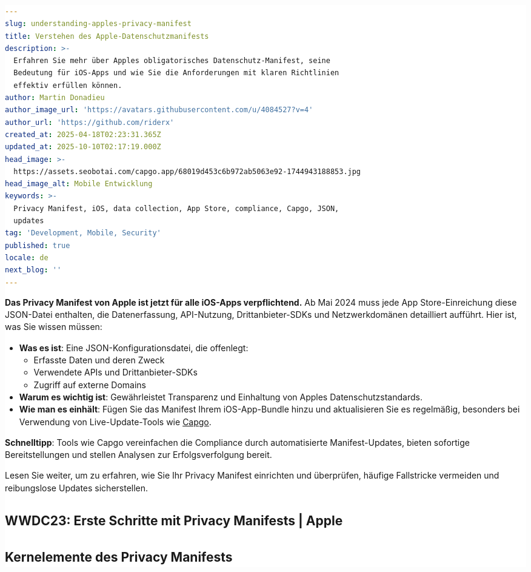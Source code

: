 ```yaml
---
slug: understanding-apples-privacy-manifest
title: Verstehen des Apple-Datenschutzmanifests
description: >-
  Erfahren Sie mehr über Apples obligatorisches Datenschutz-Manifest, seine
  Bedeutung für iOS-Apps und wie Sie die Anforderungen mit klaren Richtlinien
  effektiv erfüllen können.
author: Martin Donadieu
author_image_url: 'https://avatars.githubusercontent.com/u/4084527?v=4'
author_url: 'https://github.com/riderx'
created_at: 2025-04-18T02:23:31.365Z
updated_at: 2025-10-10T02:17:19.000Z
head_image: >-
  https://assets.seobotai.com/capgo.app/68019d453c6b972ab5063e92-1744943188853.jpg
head_image_alt: Mobile Entwicklung
keywords: >-
  Privacy Manifest, iOS, data collection, App Store, compliance, Capgo, JSON,
  updates
tag: 'Development, Mobile, Security'
published: true
locale: de
next_blog: ''
---
```

**Das Privacy Manifest von Apple ist jetzt für alle iOS-Apps verpflichtend.** Ab Mai 2024 muss jede App Store-Einreichung diese JSON-Datei enthalten, die Datenerfassung, API-Nutzung, Drittanbieter-SDKs und Netzwerkdomänen detailliert aufführt. Hier ist, was Sie wissen müssen:

-   **Was es ist**: Eine JSON-Konfigurationsdatei, die offenlegt:
    -   Erfasste Daten und deren Zweck
    -   Verwendete APIs und Drittanbieter-SDKs
    -   Zugriff auf externe Domains
-   **Warum es wichtig ist**: Gewährleistet Transparenz und Einhaltung von Apples Datenschutzstandards.
-   **Wie man es einhält**: Fügen Sie das Manifest Ihrem iOS-App-Bundle hinzu und aktualisieren Sie es regelmäßig, besonders bei Verwendung von Live-Update-Tools wie [Capgo](https://capgo.app/).

**Schnelltipp**: Tools wie Capgo vereinfachen die Compliance durch automatisierte Manifest-Updates, bieten sofortige Bereitstellungen und stellen Analysen zur Erfolgsverfolgung bereit.

Lesen Sie weiter, um zu erfahren, wie Sie Ihr Privacy Manifest einrichten und überprüfen, häufige Fallstricke vermeiden und reibungslose Updates sicherstellen.

## WWDC23: Erste Schritte mit Privacy Manifests | Apple

<iframe src="https://www.youtube.com/embed/OQMF4LDqscc" aria-label="YouTube video player" frameborder="0" allow="accelerometer; autoplay; clipboard-write; encrypted-media; gyroscope; picture-in-picture; web-share" referrerpolicy="strict-origin-when-cross-origin" style="width: 100%; height: 500px;" allowfullscreen></iframe>

## Kernelemente des Privacy Manifests
